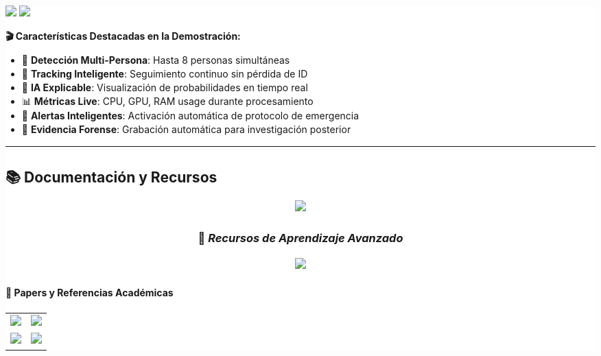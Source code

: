 <td align="center">
<img src="https://img.shields.io/badge/🎯_Precisión-95.80%25-9c27b0?style=for-the-badge&logo=accuracy&logoColor=white&labelColor=1a1a2e"/>
</td>
<td align="center">
<img src="https://img.shields.io/badge/📊_Análisis-Tiempo_Real-00bcd4?style=for-the-badge&logo=analytics&logoColor=white&labelColor=1a1a2e"/>
</td>
</tr>
</table>

**🎬 Características Destacadas en la Demostración:**
- 🎯 **Detección Multi-Persona**: Hasta 8 personas simultáneas
- 🔄 **Tracking Inteligente**: Seguimiento continuo sin pérdida de ID
- 🧠 **IA Explicable**: Visualización de probabilidades en tiempo real
- 📊 **Métricas Live**: CPU, GPU, RAM usage durante procesamiento
- 🚨 **Alertas Inteligentes**: Activación automática de protocolo de emergencia
- 💾 **Evidencia Forense**: Grabación automática para investigación posterior

</div>

---

## 📚 Documentación y Recursos

<div align="center">

<img src="https://user-images.githubusercontent.com/74038190/212257468-1e9a91f1-b626-4baa-b15d-5c385dfa7c98.gif" width="100">

### 📖 *Recursos de Aprendizaje Avanzado*

<p align="center">
  <img src="https://capsule-render.vercel.app/api?type=cylinder&color=gradient&customColorList=12&height=150&section=header&text=Documentación%20Técnica&fontSize=28&fontColor=fff&animation=twinkling&fontAlignY=65" />
</p>

</div>

#### **📄 Papers y Referencias Académicas**

<div align="center">

<table>
<tr>
<td align="center">
<a href="https://arxiv.org/abs/2102.05095" target="_blank">
<img src="https://img.shields.io/badge/📚_TimesFormer-arXiv_Paper-b31b1b?style=for-the-badge&logo=arxiv&logoColor=white&labelColor=1a1a2e"/>
</a>
</td>
<td align="center">
<a href="https://github.com/ultralytics/ultralytics" target="_blank">
<img src="https://img.shields.io/badge/🎯_YOLOv11-GitHub_Repo-24292e?style=for-the-badge&logo=github&logoColor=white&labelColor=1a1a2e"/>
</a>
</td>
</tr>
<tr>
<td align="center">
<a href="https://arxiv.org/abs/1703.07402" target="_blank">
<img src="https://img.shields.io/badge/👥_DeepSORT-arXiv_Paper-b31b1b?style=for-the-badge&logo=arxiv&logoColor=white&labelColor=1a1a2e"/>
</a>
</td>
<td align="center">
<a href="https://docs.google.com/document/d/1VrMy1Olvup5wGVCbHSph5gHHc17hcQag/edit" target="_blank">
<img src="https://img.shields.io/badge/📄_Artículo_Proyecto-Google_Docs-4285F4?style=for-the-badge&logo=googledocs&logoColor=white&labelColor=1a1a2e"/>